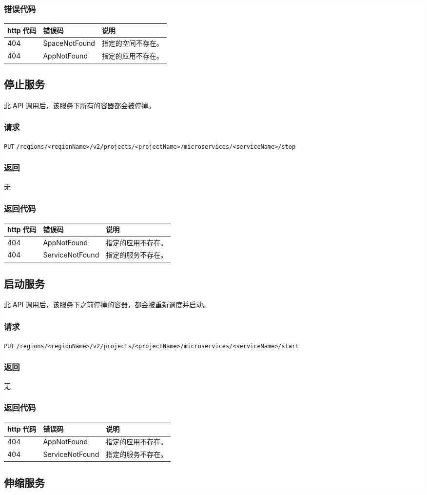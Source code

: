 ### 错误代码

| http 代码 | 错误码           | 说明        |
| :------ | :------------ | :-------- |
| 404     | SpaceNotFound | 指定的空间不存在。 |
| 404     | AppNotFound   | 指定的应用不存在。 |

## 停止服务

此 API 调用后，该服务下所有的容器都会被停掉。

### 请求

`PUT` `/regions/<regionName>/v2/projects/<projectName>/microservices/<serviceName>/stop`

### 返回

无

### 返回代码

| http 代码 | 错误码             | 说明        |
| :------ | :-------------- | :-------- |
| 404     | AppNotFound     | 指定的应用不存在。 |
| 404     | ServiceNotFound | 指定的服务不存在。 |

## 启动服务

此 API 调用后，该服务下之前停掉的容器，都会被重新调度并启动。

### 请求

`PUT` `/regions/<regionName>/v2/projects/<projectName>/microservices/<serviceName>/start`

### 返回

无

### 返回代码

| http 代码 | 错误码             | 说明        |
| :------ | :-------------- | :-------- |
| 404     | AppNotFound     | 指定的应用不存在。 |
| 404     | ServiceNotFound | 指定的服务不存在。 |

## 伸缩服务
